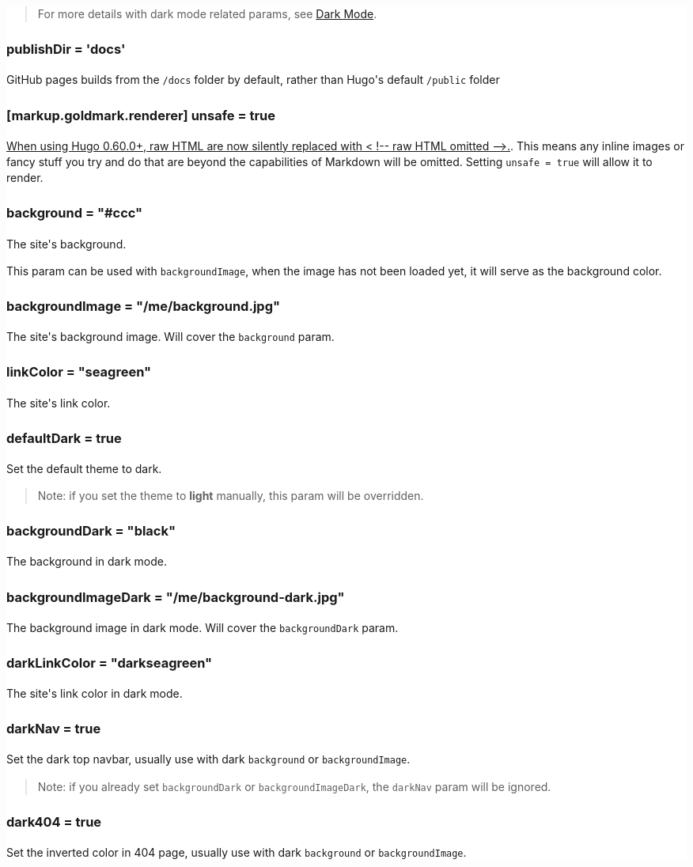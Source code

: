 > For more details with dark mode related params, see [Dark Mode](dark-mode.md).

### publishDir = 'docs'
GitHub pages builds from the `/docs` folder by default, rather than Hugo's default `/public` folder

### [markup.goldmark.renderer] unsafe = true 
[When using Hugo 0.60.0+, raw HTML are now silently replaced with < !-- raw HTML omitted -->.](https://discourse.gohugo.io/t/raw-html-getting-omitted-in-0-60-0/22032). This means any inline images or fancy stuff you try and do that are beyond the capabilities of Markdown will be omitted. Setting `unsafe = true` will allow it to render.

### background = "#ccc"

The site's background.

This param can be used with `backgroundImage`, when the image has not been loaded yet, it will serve as the background color.

### backgroundImage = "/me/background.jpg"

The site's background image. Will cover the `background` param.

### linkColor = "seagreen"

The site's link color.

### defaultDark = true

Set the default theme to dark.

> Note: if you set the theme to **light** manually, this param will be overridden.

### backgroundDark = "black"

The background in dark mode.

### backgroundImageDark = "/me/background-dark.jpg"

The background image in dark mode. Will cover the `backgroundDark` param.

### darkLinkColor = "darkseagreen"

The site's link color in dark mode.

### darkNav = true

Set the dark top navbar, usually use with dark `background` or `backgroundImage`.

> Note: if you already set `backgroundDark` or `backgroundImageDark`, the `darkNav` param will be ignored.

### dark404 = true

Set the inverted color in 404 page, usually use with dark `background` or `backgroundImage`.
